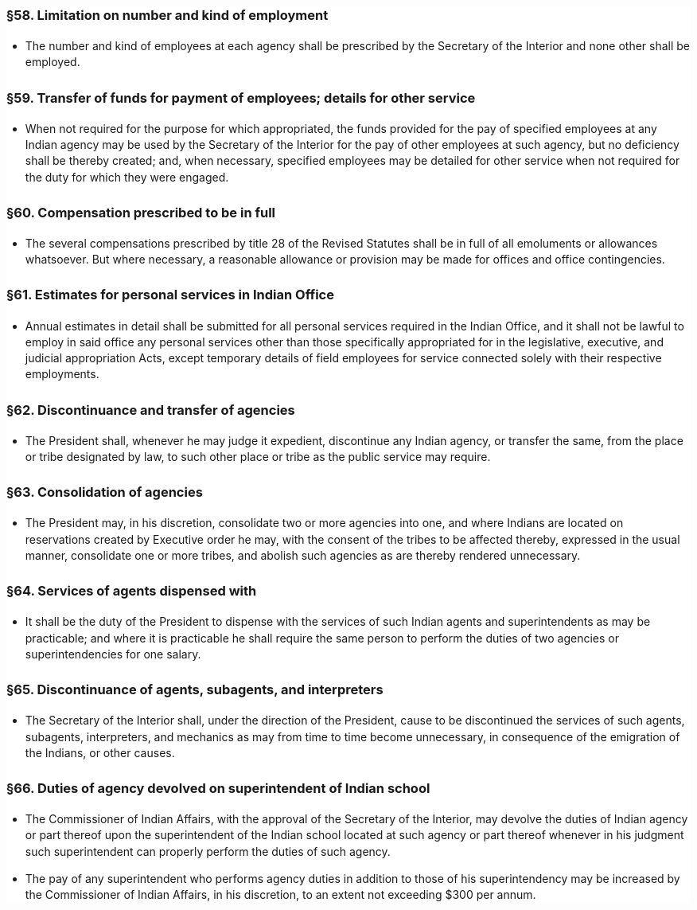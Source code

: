 ### §58. Limitation on number and kind of employment
* The number and kind of employees at each agency shall be prescribed by the Secretary of the Interior and none other shall be employed.

### §59. Transfer of funds for payment of employees; details for other service
* When not required for the purpose for which appropriated, the funds provided for the pay of specified employees at any Indian agency may be used by the Secretary of the Interior for the pay of other employees at such agency, but no deficiency shall be thereby created; and, when necessary, specified employees may be detailed for other service when not required for the duty for which they were engaged.

### §60. Compensation prescribed to be in full
* The several compensations prescribed by title 28 of the Revised Statutes shall be in full of all emoluments or allowances whatsoever. But where necessary, a reasonable allowance or provision may be made for offices and office contingencies.

### §61. Estimates for personal services in Indian Office
* Annual estimates in detail shall be submitted for all personal services required in the Indian Office, and it shall not be lawful to employ in said office any personal services other than those specifically appropriated for in the legislative, executive, and judicial appropriation Acts, except temporary details of field employees for service connected solely with their respective employments.

### §62. Discontinuance and transfer of agencies
* The President shall, whenever he may judge it expedient, discontinue any Indian agency, or transfer the same, from the place or tribe designated by law, to such other place or tribe as the public service may require.

### §63. Consolidation of agencies
* The President may, in his discretion, consolidate two or more agencies into one, and where Indians are located on reservations created by Executive order he may, with the consent of the tribes to be affected thereby, expressed in the usual manner, consolidate one or more tribes, and abolish such agencies as are thereby rendered unnecessary.

### §64. Services of agents dispensed with
* It shall be the duty of the President to dispense with the services of such Indian agents and superintendents as may be practicable; and where it is practicable he shall require the same person to perform the duties of two agencies or superintendencies for one salary.

### §65. Discontinuance of agents, subagents, and interpreters
* The Secretary of the Interior shall, under the direction of the President, cause to be discontinued the services of such agents, subagents, interpreters, and mechanics as may from time to time become unnecessary, in consequence of the emigration of the Indians, or other causes.

### §66. Duties of agency devolved on superintendent of Indian school
* The Commissioner of Indian Affairs, with the approval of the Secretary of the Interior, may devolve the duties of Indian agency or part thereof upon the superintendent of the Indian school located at such agency or part thereof whenever in his judgment such superintendent can properly perform the duties of such agency.

* The pay of any superintendent who performs agency duties in addition to those of his superintendency may be increased by the Commissioner of Indian Affairs, in his discretion, to an extent not exceeding $300 per annum.